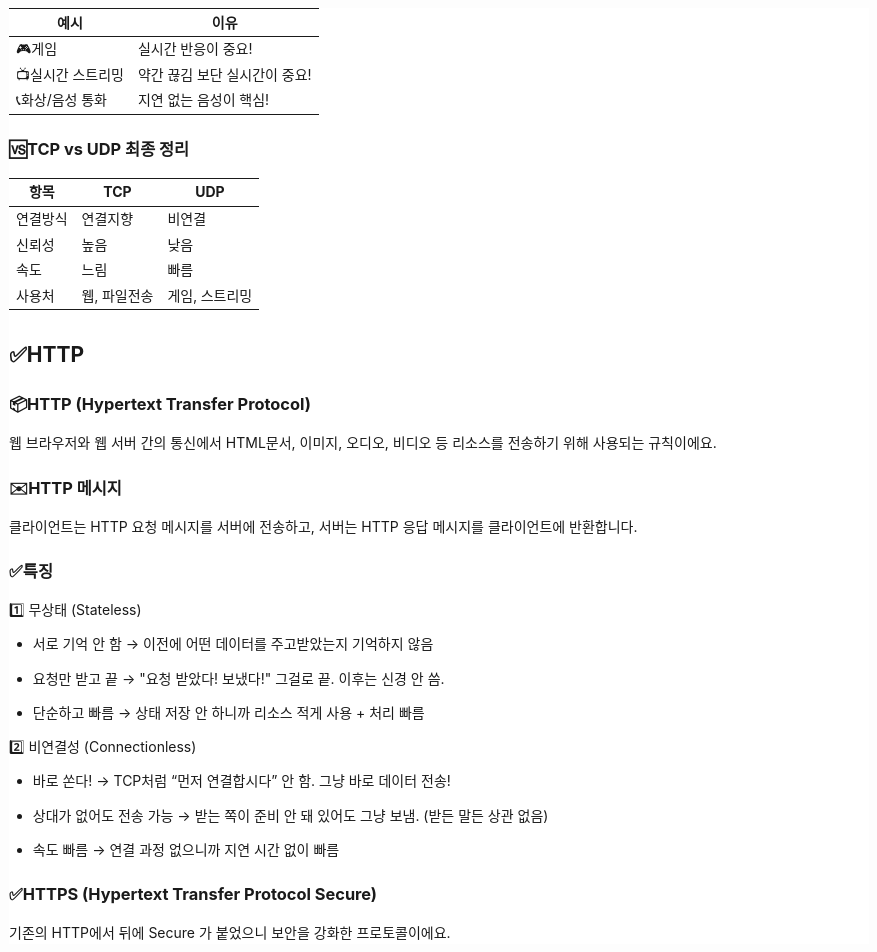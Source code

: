 |예시|이유|
|---|----|
|🎮게임|실시간 반응이 중요!|
|📺실시간 스트리밍|약간 끊김 보단 실시간이 중요!|
|📞화상/음성 통화|지연 없는 음성이 핵심!|


### 🆚TCP vs UDP 최종 정리
|항목|TCP|UDP|
|---|----|---|
|연결방식|연결지향|비연결|
|신뢰성|높음|낮음|
|속도|느림|빠름|
|사용처|웹, 파일전송|게임, 스트리밍|


## ✅HTTP
### 📦HTTP (Hypertext Transfer Protocol)
웹 브라우저와 웹 서버 간의 통신에서 HTML문서, 이미지, 오디오, 비디오 등 리소스를 전송하기 위해 사용되는 규칙이에요.

### ✉️HTTP 메시지
클라이언트는 HTTP 요청 메시지를 서버에 전송하고, 서버는 HTTP 응답 메시지를 클라이언트에 반환합니다.

### ✅특징
:one: 무상태 (Stateless)
- 서로 기억 안 함
→ 이전에 어떤 데이터를 주고받았는지 기억하지 않음

- 요청만 받고 끝
→ "요청 받았다! 보냈다!" 그걸로 끝. 이후는 신경 안 씀.

- 단순하고 빠름
→ 상태 저장 안 하니까 리소스 적게 사용 + 처리 빠름


:two: 비연결성 (Connectionless)
- 바로 쏜다!
→ TCP처럼 “먼저 연결합시다” 안 함. 그냥 바로 데이터 전송!

- 상대가 없어도 전송 가능
→ 받는 쪽이 준비 안 돼 있어도 그냥 보냄. (받든 말든 상관 없음)

- 속도 빠름
→ 연결 과정 없으니까 지연 시간 없이 빠름


### ✅HTTPS (Hypertext Transfer Protocol Secure)
기존의 HTTP에서 뒤에 Secure 가 붙었으니 보안을 강화한 프로토콜이에요.

